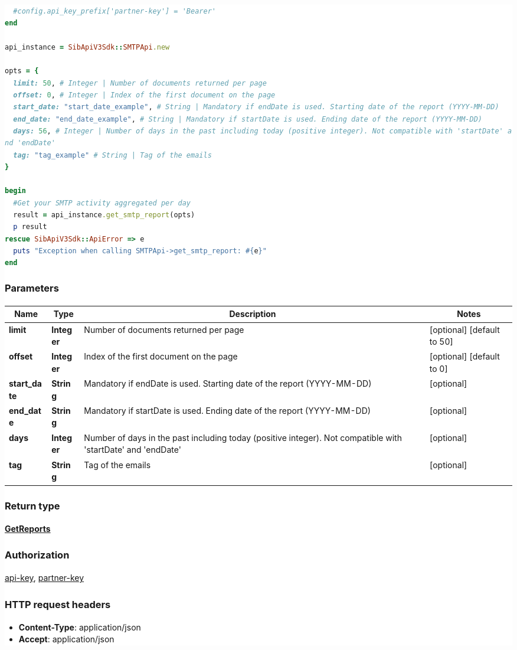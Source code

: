 ```ruby
  #config.api_key_prefix['partner-key'] = 'Bearer'
end

api_instance = SibApiV3Sdk::SMTPApi.new

opts = { 
  limit: 50, # Integer | Number of documents returned per page
  offset: 0, # Integer | Index of the first document on the page
  start_date: "start_date_example", # String | Mandatory if endDate is used. Starting date of the report (YYYY-MM-DD)
  end_date: "end_date_example", # String | Mandatory if startDate is used. Ending date of the report (YYYY-MM-DD)
  days: 56, # Integer | Number of days in the past including today (positive integer). Not compatible with 'startDate' and 'endDate'
  tag: "tag_example" # String | Tag of the emails
}

begin
  #Get your SMTP activity aggregated per day
  result = api_instance.get_smtp_report(opts)
  p result
rescue SibApiV3Sdk::ApiError => e
  puts "Exception when calling SMTPApi->get_smtp_report: #{e}"
end
```

### Parameters

Name | Type | Description  | Notes
------------- | ------------- | ------------- | -------------
 **limit** | **Integer**| Number of documents returned per page | [optional] [default to 50]
 **offset** | **Integer**| Index of the first document on the page | [optional] [default to 0]
 **start_date** | **String**| Mandatory if endDate is used. Starting date of the report (YYYY-MM-DD) | [optional] 
 **end_date** | **String**| Mandatory if startDate is used. Ending date of the report (YYYY-MM-DD) | [optional] 
 **days** | **Integer**| Number of days in the past including today (positive integer). Not compatible with &#39;startDate&#39; and &#39;endDate&#39; | [optional] 
 **tag** | **String**| Tag of the emails | [optional] 

### Return type

[**GetReports**](GetReports.md)

### Authorization

[api-key](../README.md#api-key), [partner-key](../README.md#partner-key)

### HTTP request headers

 - **Content-Type**: application/json
 - **Accept**: application/json
